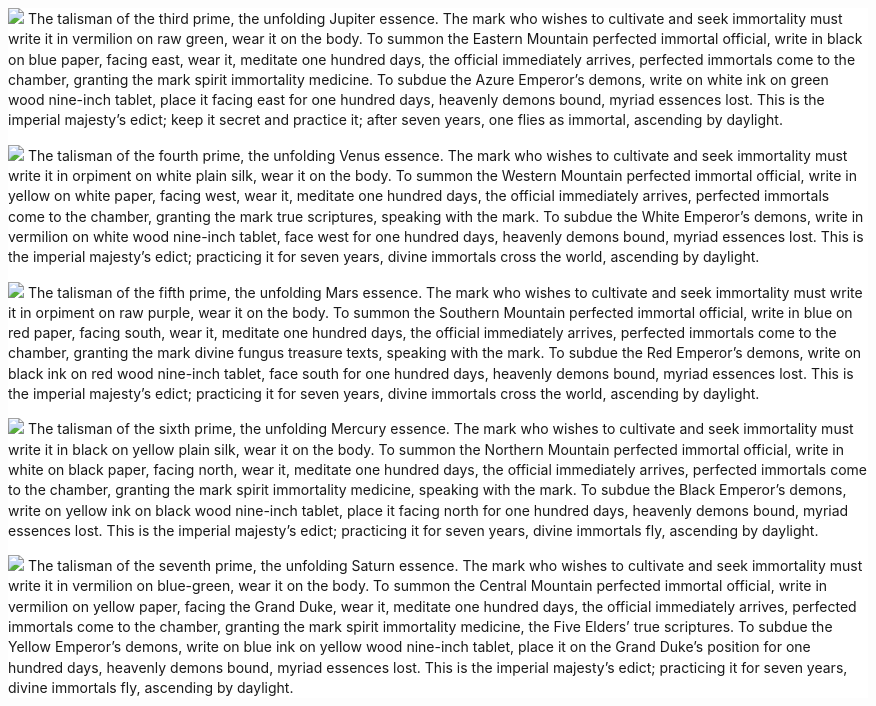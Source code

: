 

![](/media/202305/2023-05-09_171240_5444680.35571953108566345.png)
The talisman of the third prime, the unfolding Jupiter essence. The mark who wishes to cultivate and seek immortality must write it in vermilion on raw green, wear it on the body. To summon the Eastern Mountain perfected immortal official, write in black on blue paper, facing east, wear it, meditate one hundred days, the official immediately arrives, perfected immortals come to the chamber, granting the mark spirit immortality medicine. To subdue the Azure Emperor’s demons, write on white ink on green wood nine-inch tablet, place it facing east for one hundred days, heavenly demons bound, myriad essences lost. This is the imperial majesty’s edict; keep it secret and practice it; after seven years, one flies as immortal, ascending by daylight.



![](/media/202305/2023-05-09_171246_2341810.6289844221478751.png)
The talisman of the fourth prime, the unfolding Venus essence. The mark who wishes to cultivate and seek immortality must write it in orpiment on white plain silk, wear it on the body. To summon the Western Mountain perfected immortal official, write in yellow on white paper, facing west, wear it, meditate one hundred days, the official immediately arrives, perfected immortals come to the chamber, granting the mark true scriptures, speaking with the mark. To subdue the White Emperor’s demons, write in vermilion on white wood nine-inch tablet, face west for one hundred days, heavenly demons bound, myriad essences lost. This is the imperial majesty’s edict; practicing it for seven years, divine immortals cross the world, ascending by daylight.



![](/media/202305/2023-05-09_171253_4043910.10705968557437195.png)
The talisman of the fifth prime, the unfolding Mars essence. The mark who wishes to cultivate and seek immortality must write it in orpiment on raw purple, wear it on the body. To summon the Southern Mountain perfected immortal official, write in blue on red paper, facing south, wear it, meditate one hundred days, the official immediately arrives, perfected immortals come to the chamber, granting the mark divine fungus treasure texts, speaking with the mark. To subdue the Red Emperor’s demons, write on black ink on red wood nine-inch tablet, face south for one hundred days, heavenly demons bound, myriad essences lost. This is the imperial majesty’s edict; practicing it for seven years, divine immortals cross the world, ascending by daylight.



![](/media/202305/2023-05-09_171300_1893690.17800056007331377.png)
The talisman of the sixth prime, the unfolding Mercury essence. The mark who wishes to cultivate and seek immortality must write it in black on yellow plain silk, wear it on the body. To summon the Northern Mountain perfected immortal official, write in white on black paper, facing north, wear it, meditate one hundred days, the official immediately arrives, perfected immortals come to the chamber, granting the mark spirit immortality medicine, speaking with the mark. To subdue the Black Emperor’s demons, write on yellow ink on black wood nine-inch tablet, place it facing north for one hundred days, heavenly demons bound, myriad essences lost. This is the imperial majesty’s edict; practicing it for seven years, divine immortals fly, ascending by daylight.



![](/media/202305/2023-05-09_171307_9407090.5352383806431749.png)
The talisman of the seventh prime, the unfolding Saturn essence. The mark who wishes to cultivate and seek immortality must write it in vermilion on blue-green, wear it on the body. To summon the Central Mountain perfected immortal official, write in vermilion on yellow paper, facing the Grand Duke, wear it, meditate one hundred days, the official immediately arrives, perfected immortals come to the chamber, granting the mark spirit immortality medicine, the Five Elders’ true scriptures. To subdue the Yellow Emperor’s demons, write on blue ink on yellow wood nine-inch tablet, place it on the Grand Duke’s position for one hundred days, heavenly demons bound, myriad essences lost. This is the imperial majesty’s edict; practicing it for seven years, divine immortals fly, ascending by daylight.
